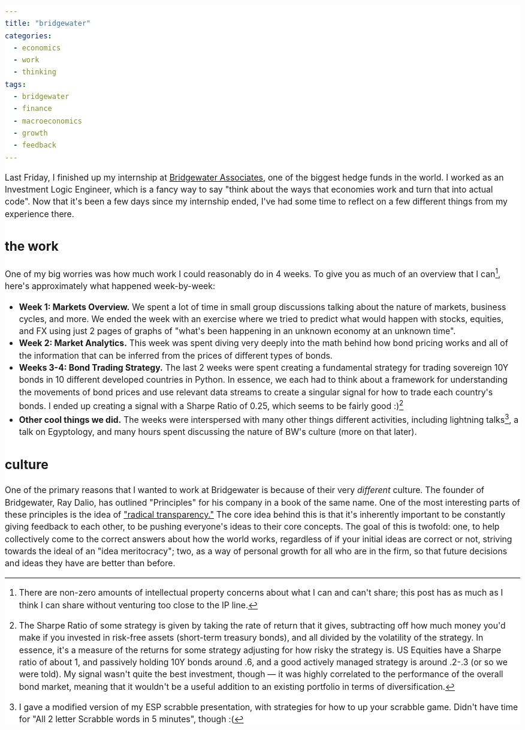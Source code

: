 ```yaml
---
title: "bridgewater"
categories:
  - economics
  - work
  - thinking
tags:
  - bridgewater
  - finance
  - macroeconomics
  - growth
  - feedback
---
```


Last Friday, I finished up my internship at [Bridgewater Associates](https://www.wikiwand.com/en/Bridgewater_Associates), one of the biggest hedge funds in the world. I worked as an Investment Logic Engineer, which is a fancy way to say "think about the ways that economies work and turn that into actual code". Now that it's been a few days since my internship ended, I've had some time to reflect on a few different things from my experience there. 

## the work

One of my big worries was how much work I could reasonably do in 4 weeks. To give you as much of an overview that I can[^1], here's approximately what happened week-by-week:

* **Week 1: Markets Overview.** We spent a lot of time in small group discussions talking about the nature of markets, business cycles, and more. We ended the week with an exercise where we tried to predict what would happen with stocks, equities, and FX using just 2 pages of graphs of "what's been happening in an unknown economy at an unknown time".
* **Week 2: Market Analytics.** This week was spent diving very deeply into the math behind how bond pricing works and all of the information that can be inferred from the prices of different types of bonds. 
* **Weeks 3-4: Bond Trading Strategy.** The last 2 weeks were spent creating a fundamental strategy for trading sovereign 10Y bonds in 10 different developed countries in Python. In essence, we each had to think about a framework for understanding the movements of bond prices and use relevant data streams to create a singular signal for how to trade each country's bonds. I ended up creating a signal with a Sharpe Ratio of 0.25, which seems to be fairly good :)[^2] 
* **Other cool things we did.** The weeks were interspersed with many other things different activities, including lightning talks[^3], a talk on Egyptology, and many hours spent discussing the nature of BW's culture (more on that later).

## culture

One of the primary reasons that I wanted to work at Bridgewater is because of their very *different* culture. The founder of Bridgewater, Ray Dalio, has outlined "Principles" for his company in a book of the same name. One of the most interesting parts of these principles is the idea of ["radical transparency."](https://www.bridgewater.com/media-archive/culture/) The core idea behind this is that it's inherently important to be constantly giving feedback to each other, to be pushing everyone's ideas to their core concepts. The goal of this is twofold: one, to help collectively come to the correct answers about how the world works, regardless of if your initial ideas are correct or not, striving towards the ideal of an "idea meritocracy"; two, as a way of personal growth for all who are in the firm, so that future decisions and ideas they have are better than before.


[^1]: There are non-zero amounts of intellectual property concerns about what I can and can't share; this post has as much as I think I can share without venturing too close to the IP line. 
[^2]: The Sharpe Ratio of some strategy is given by taking the rate of return that it gives, subtracting off how much money you'd make if you invested in risk-free assets (short-term treasury bonds), and all divided by the volatility of the strategy. In essence, it's a measure of the returns for some strategy adjusting for how risky the strategy is. US Equities have a Sharpe ratio of about 1, and passively holding 10Y bonds around .6, and a good actively managed strategy is around .2-.3 (or so we were told). My signal wasn't quite the best investment, though — it was highly correlated to the performance of the overall bond market, meaning that it wouldn't be a useful addition to an existing portfolio in terms of diversification.
[^3]: I gave a modified version of my ESP scrabble presentation, with strategies for how to up your scrabble game. Didn't have time for "All 2 letter Scrabble words in 5 minutes", though :(